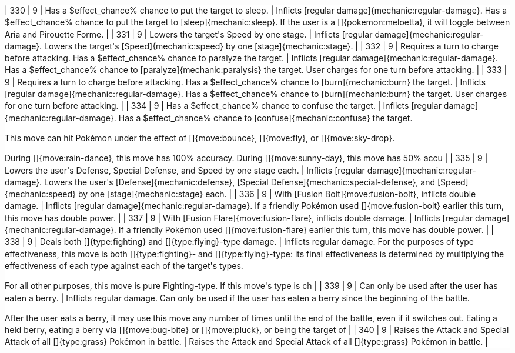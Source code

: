 | 330            | 9                 | Has a $effect_chance% chance to put the target to sleep.                                                                                             | Inflicts [regular damage]{mechanic:regular-damage}.  Has a $effect_chance% chance to put the target to [sleep]{mechanic:sleep}.
If the user is a []{pokemon:meloetta}, it will toggle between Aria and Pirouette Forme.                                                                                                                       |
| 331            | 9                 | Lowers the target's Speed by one stage.                                                                                                              | Inflicts [regular damage]{mechanic:regular-damage}.  Lowers the target's [Speed]{mechanic:speed} by one [stage]{mechanic:stage}.                                                                                                                                                                                                              |
| 332            | 9                 | Requires a turn to charge before attacking.  Has a $effect_chance% chance to paralyze the target.                                                    | Inflicts [regular damage]{mechanic:regular-damage}.  Has a $effect_chance% chance to [paralyze]{mechanic:paralysis} the target.  User charges for one turn before attacking.                                                                                                                                                                  |
| 333            | 9                 | Requires a turn to charge before attacking.  Has a $effect_chance% chance to [burn]{mechanic:burn} the target.                                       | Inflicts [regular damage]{mechanic:regular-damage}.  Has a $effect_chance% chance to [burn]{mechanic:burn} the target.  User charges for one turn before attacking.                                                                                                                                                                           |
| 334            | 9                 | Has a $effect_chance% chance to confuse the target.                                                                                                  | Inflicts [regular damage]{mechanic:regular-damage}.  Has a $effect_chance% chance to [confuse]{mechanic:confuse} the target.

This move can hit Pokémon under the effect of []{move:bounce}, []{move:fly}, or []{move:sky-drop}.

During []{move:rain-dance}, this move has 100% accuracy.  During []{move:sunny-day}, this move has 50% accu |
| 335            | 9                 | Lowers the user's Defense, Special Defense, and Speed by one stage each.                                                                             | Inflicts [regular damage]{mechanic:regular-damage}.  Lowers the user's [Defense]{mechanic:defense}, [Special Defense]{mechanic:special-defense}, and [Speed]{mechanic:speed} by one [stage]{mechanic:stage} each.                                                                                                                             |
| 336            | 9                 | With [Fusion Bolt]{move:fusion-bolt}, inflicts double damage.                                                                                        | Inflicts [regular damage]{mechanic:regular-damage}.  If a friendly Pokémon used []{move:fusion-bolt} earlier this turn, this move has double power.                                                                                                                                                                                           |
| 337            | 9                 | With [Fusion Flare]{move:fusion-flare}, inflicts double damage.                                                                                      | Inflicts [regular damage]{mechanic:regular-damage}.  If a friendly Pokémon used []{move:fusion-flare} earlier this turn, this move has double power.                                                                                                                                                                                          |
| 338            | 9                 | Deals both []{type:fighting} and []{type:flying}-type damage.                                                                                        | Inflicts regular damage.  For the purposes of type effectiveness, this move is both []{type:fighting}- and []{type:flying}-type: its final effectiveness is determined by multiplying the effectiveness of each type against each of the target's types.

For all other purposes, this move is pure Fighting-type.  If this move's type is ch |
| 339            | 9                 | Can only be used after the user has eaten a berry.                                                                                                   | Inflicts regular damage.  Can only be used if the user has eaten a berry since the beginning of the battle.

After the user eats a berry, it may use this move any number of times until the end of the battle, even if it switches out.  Eating a held berry, eating a berry via []{move:bug-bite} or []{move:pluck}, or being the target of |
| 340            | 9                 | Raises the Attack and Special Attack of all []{type:grass} Pokémon in battle.                                                                        | Raises the Attack and Special Attack of all []{type:grass} Pokémon in battle.                                                                                                                                                                                                                                                                 |